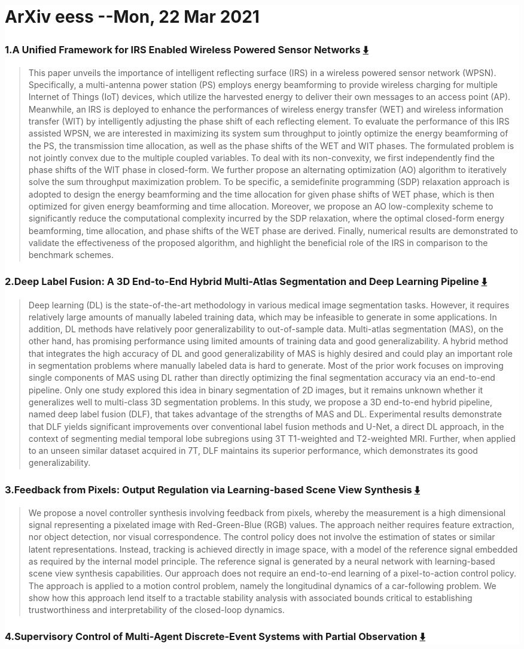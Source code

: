 # ArXiv eess --Mon, 22 Mar 2021
### 1.A Unified Framework for IRS Enabled Wireless Powered Sensor Networks  [ :arrow_down: ](https://arxiv.org/pdf/2103.10903.pdf)
>  This paper unveils the importance of intelligent reflecting surface (IRS) in a wireless powered sensor network (WPSN). Specifically, a multi-antenna power station (PS) employs energy beamforming to provide wireless charging for multiple Internet of Things (IoT) devices, which utilize the harvested energy to deliver their own messages to an access point (AP). Meanwhile, an IRS is deployed to enhance the performances of wireless energy transfer (WET) and wireless information transfer (WIT) by intelligently adjusting the phase shift of each reflecting element. To evaluate the performance of this IRS assisted WPSN, we are interested in maximizing its system sum throughput to jointly optimize the energy beamforming of the PS, the transmission time allocation, as well as the phase shifts of the WET and WIT phases. The formulated problem is not jointly convex due to the multiple coupled variables. To deal with its non-convexity, we first independently find the phase shifts of the WIT phase in closed-form. We further propose an alternating optimization (AO) algorithm to iteratively solve the sum throughput maximization problem. To be specific, a semidefinite programming (SDP) relaxation approach is adopted to design the energy beamforming and the time allocation for given phase shifts of WET phase, which is then optimized for given energy beamforming and time allocation. Moreover, we propose an AO low-complexity scheme to significantly reduce the computational complexity incurred by the SDP relaxation, where the optimal closed-form energy beamforming, time allocation, and phase shifts of the WET phase are derived. Finally, numerical results are demonstrated to validate the effectiveness of the proposed algorithm, and highlight the beneficial role of the IRS in comparison to the benchmark schemes.      
### 2.Deep Label Fusion: A 3D End-to-End Hybrid Multi-Atlas Segmentation and Deep Learning Pipeline  [ :arrow_down: ](https://arxiv.org/pdf/2103.10892.pdf)
>  Deep learning (DL) is the state-of-the-art methodology in various medical image segmentation tasks. However, it requires relatively large amounts of manually labeled training data, which may be infeasible to generate in some applications. In addition, DL methods have relatively poor generalizability to out-of-sample data. Multi-atlas segmentation (MAS), on the other hand, has promising performance using limited amounts of training data and good generalizability. A hybrid method that integrates the high accuracy of DL and good generalizability of MAS is highly desired and could play an important role in segmentation problems where manually labeled data is hard to generate. Most of the prior work focuses on improving single components of MAS using DL rather than directly optimizing the final segmentation accuracy via an end-to-end pipeline. Only one study explored this idea in binary segmentation of 2D images, but it remains unknown whether it generalizes well to multi-class 3D segmentation problems. In this study, we propose a 3D end-to-end hybrid pipeline, named deep label fusion (DLF), that takes advantage of the strengths of MAS and DL. Experimental results demonstrate that DLF yields significant improvements over conventional label fusion methods and U-Net, a direct DL approach, in the context of segmenting medial temporal lobe subregions using 3T T1-weighted and T2-weighted MRI. Further, when applied to an unseen similar dataset acquired in 7T, DLF maintains its superior performance, which demonstrates its good generalizability.      
### 3.Feedback from Pixels: Output Regulation via Learning-based Scene View Synthesis  [ :arrow_down: ](https://arxiv.org/pdf/2103.10888.pdf)
>  We propose a novel controller synthesis involving feedback from pixels, whereby the measurement is a high dimensional signal representing a pixelated image with Red-Green-Blue (RGB) values. The approach neither requires feature extraction, nor object detection, nor visual correspondence. The control policy does not involve the estimation of states or similar latent representations. Instead, tracking is achieved directly in image space, with a model of the reference signal embedded as required by the internal model principle. The reference signal is generated by a neural network with learning-based scene view synthesis capabilities. Our approach does not require an end-to-end learning of a pixel-to-action control policy. The approach is applied to a motion control problem, namely the longitudinal dynamics of a car-following problem. We show how this approach lend itself to a tractable stability analysis with associated bounds critical to establishing trustworthiness and interpretability of the closed-loop dynamics.      
### 4.Supervisory Control of Multi-Agent Discrete-Event Systems with Partial Observation  [ :arrow_down: ](https://arxiv.org/pdf/2103.10877.pdf)